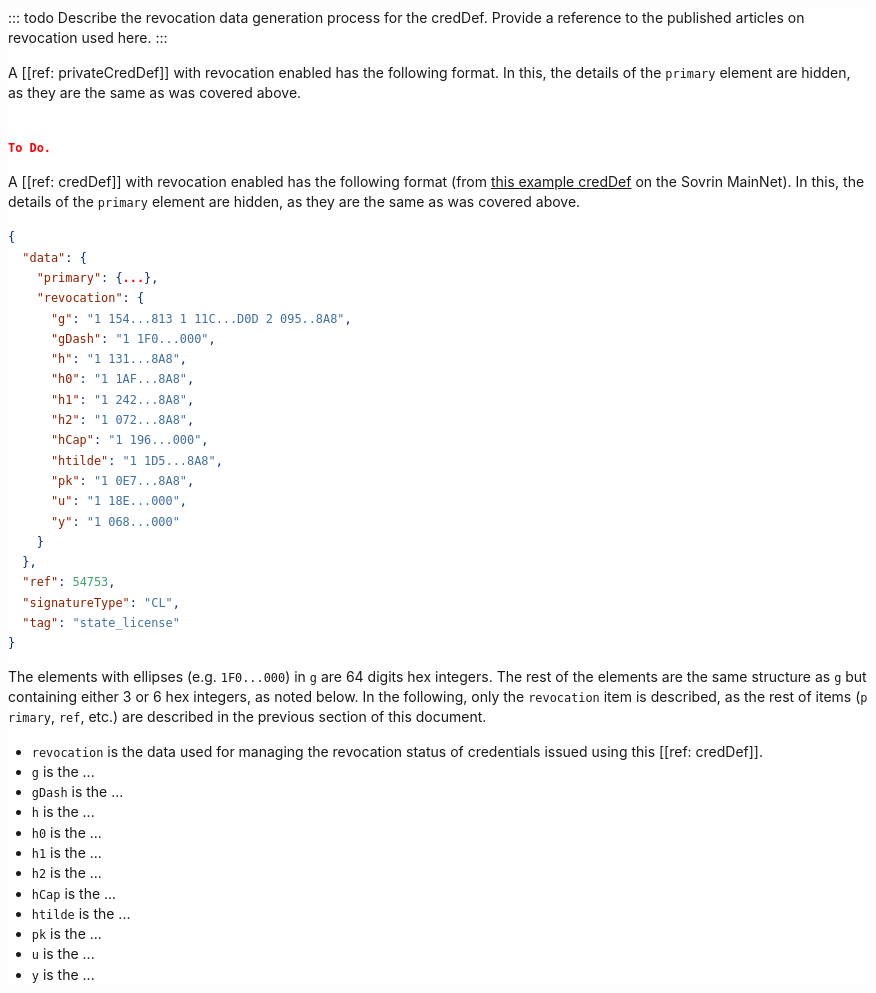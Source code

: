 ::: todo
Describe the revocation data generation process for the credDef.
Provide a reference to the published articles on revocation used here.
:::

A [[ref: privateCredDef]] with revocation enabled has the following format. In this, the
details of the `primary` element are hidden, as they are the same as was covered
above.

```json

To Do.

```

A [[ref: credDef]] with revocation enabled has the following format (from [this
example credDef](https://indyscan.io/tx/SOVRIN_MAINNET/domain/55204) on the
Sovrin MainNet). In this, the details of the `primary` element are hidden, as
they are the same as was covered above.

```json
{
  "data": {
    "primary": {...},
    "revocation": {
      "g": "1 154...813 1 11C...D0D 2 095..8A8",
      "gDash": "1 1F0...000",
      "h": "1 131...8A8",
      "h0": "1 1AF...8A8",
      "h1": "1 242...8A8",
      "h2": "1 072...8A8",
      "hCap": "1 196...000",
      "htilde": "1 1D5...8A8",
      "pk": "1 0E7...8A8",
      "u": "1 18E...000",
      "y": "1 068...000"
    }
  },
  "ref": 54753,
  "signatureType": "CL",
  "tag": "state_license"
}
```

The elements with ellipses (e.g. `1F0...000`) in `g` are 64 digits hex integers.
The rest of the elements are the same structure as `g` but containing either 3
or 6 hex integers, as noted below. In the following, only the `revocation` item
is described, as the rest of items (`primary`, `ref`, etc.) are described in the
previous section of this document.

- `revocation` is the data used for managing the revocation status of
  credentials issued using this [[ref: credDef]].
- `g` is the ...
- `gDash` is the ...
- `h` is the ...
- `h0` is the ...
- `h1` is the ...
- `h2` is the ...
- `hCap` is the ...
- `htilde` is the ...
- `pk` is the ...
- `u` is the ...
- `y` is the ...
